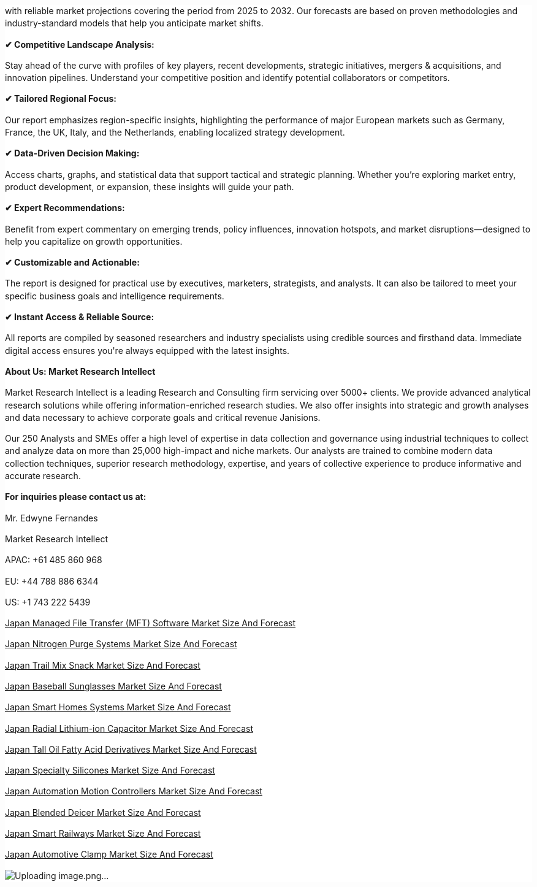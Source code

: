 with reliable market projections covering the period from 2025 to 2032. Our forecasts are based on proven methodologies and industry-standard models that help you anticipate market shifts.</p><p><strong>✔ Competitive Landscape Analysis:</strong></p><p>Stay ahead of the curve with profiles of key players, recent developments, strategic initiatives, mergers &amp; acquisitions, and innovation pipelines. Understand your competitive position and identify potential collaborators or competitors.</p><p><strong>✔ Tailored Regional Focus:</strong></p><p>Our report emphasizes region-specific insights, highlighting the performance of major European markets such as Germany, France, the UK, Italy, and the Netherlands, enabling localized strategy development.</p><p><strong>✔ Data-Driven Decision Making:</strong></p><p>Access charts, graphs, and statistical data that support tactical and strategic planning. Whether you&rsquo;re exploring market entry, product development, or expansion, these insights will guide your path.</p><p><strong>✔ Expert Recommendations:</strong></p><p>Benefit from expert commentary on emerging trends, policy influences, innovation hotspots, and market disruptions&mdash;designed to help you capitalize on growth opportunities.</p><p><strong>✔ Customizable and Actionable:</strong></p><p>The report is designed for practical use by executives, marketers, strategists, and analysts. It can also be tailored to meet your specific business goals and intelligence requirements.</p><p><strong>✔ Instant Access &amp; Reliable Source:</strong></p><p>All reports are compiled by seasoned researchers and industry specialists using credible sources and firsthand data. Immediate digital access ensures you're always equipped with the latest insights.</p><p><strong><span class="font-[700]">About Us: Market Research Intellect</span></strong></p><p><span class="">Market Research Intellect is a leading Research and Consulting firm servicing over 5000+ clients. We provide advanced analytical research solutions while offering information-enriched research studies.&nbsp;</span>We also offer insights into strategic and growth analyses and data necessary to achieve corporate goals and critical revenue Janisions.</p><p><span class="">Our 250 Analysts and SMEs offer a high level of expertise in data collection and governance using industrial techniques to collect and analyze data on more than 25,000 high-impact and niche markets. Our analysts are trained to combine modern data collection techniques, superior research methodology, expertise, and years of collective experience to produce informative and accurate research.</span></p><p><strong>For inquiries please contact us at:</strong></p><p>Mr. Edwyne Fernandes</p><p>Market Research Intellect</p><p>APAC: +61 485 860 968</p><p>EU: +44 788 886 6344</p><p>US: +1 743 222 5439</p><p><a href="https://github.com/Rutuja2323/Desk/blob/main/Managed-File-Transfer-(MFT)-Software-Market/Managed-File-Transfer-(MFT)-Software-Market.md">Japan Managed File Transfer (MFT) Software Market Size And Forecast</a></p><p><a href="https://github.com/Rutuja2323/Desk/blob/main/Nitrogen-Purge-Systems-Market/Nitrogen-Purge-Systems-Market.md">Japan Nitrogen Purge Systems Market Size And Forecast</a></p><p><a href="https://github.com/Rutuja2323/Desk/blob/main/Trail-Mix-Snack-Market/Trail-Mix-Snack-Market.md">Japan Trail Mix Snack Market Size And Forecast</a></p><p><a href="https://github.com/Rutuja2323/Desk/blob/main/Baseball-Sunglasses-Market/Baseball-Sunglasses-Market.md">Japan Baseball Sunglasses Market Size And Forecast</a></p><p><a href="https://github.com/Rutuja2323/Desk/blob/main/Smart-Homes-Systems-Market/Smart-Homes-Systems-Market.md">Japan Smart Homes Systems Market Size And Forecast</a></p><p><a href="https://github.com/Rutuja2323/Desk/blob/main/Radial-Lithium-ion-Capacitor-Market/Radial-Lithium-ion-Capacitor-Market.md">Japan Radial Lithium-ion Capacitor Market Size And Forecast</a></p><p><a href="https://github.com/Rutuja2323/Desk/blob/main/Tall-Oil-Fatty-Acid-Derivatives-Market/Tall-Oil-Fatty-Acid-Derivatives-Market.md">Japan Tall Oil Fatty Acid Derivatives Market Size And Forecast</a></p><p><a href="https://github.com/Rutuja2323/Desk/blob/main/Specialty-Silicones-Market/Specialty-Silicones-Market.md">Japan Specialty Silicones Market Size And Forecast</a></p><p><a href="https://github.com/Rutuja2323/Desk/blob/main/Automation-Motion-Controllers-Market/Automation-Motion-Controllers-Market.md">Japan Automation Motion Controllers Market Size And Forecast</a></p><p><a href="https://github.com/Rutuja2323/Desk/blob/main/Blended-Deicer-Market/Blended-Deicer-Market.md">Japan Blended Deicer Market Size And Forecast</a></p><p><a href="https://github.com/Rutuja2323/Desk/blob/main/Smart-Railways-Market/Smart-Railways-Market.md">Japan Smart Railways Market Size And Forecast</a></p><p><a href="https://github.com/Rutuja2323/Desk/blob/main/Automotive-Clamp-Market/Automotive-Clamp-Market.md">Japan Automotive Clamp Market Size And Forecast</a></p>
![Uploading image.png…]()
